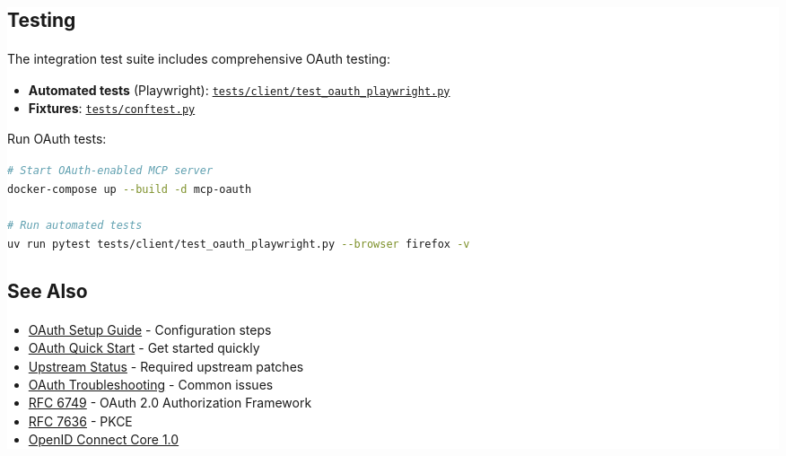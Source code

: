 ## Testing

The integration test suite includes comprehensive OAuth testing:

- **Automated tests** (Playwright): [`tests/client/test_oauth_playwright.py`](../tests/client/test_oauth_playwright.py)
- **Fixtures**: [`tests/conftest.py`](../tests/conftest.py)

Run OAuth tests:
```bash
# Start OAuth-enabled MCP server
docker-compose up --build -d mcp-oauth

# Run automated tests
uv run pytest tests/client/test_oauth_playwright.py --browser firefox -v
```

## See Also

- [OAuth Setup Guide](oauth-setup.md) - Configuration steps
- [OAuth Quick Start](quickstart-oauth.md) - Get started quickly
- [Upstream Status](oauth-upstream-status.md) - Required upstream patches
- [OAuth Troubleshooting](oauth-troubleshooting.md) - Common issues
- [RFC 6749](https://www.rfc-editor.org/rfc/rfc6749) - OAuth 2.0 Authorization Framework
- [RFC 7636](https://www.rfc-editor.org/rfc/rfc7636) - PKCE
- [OpenID Connect Core 1.0](https://openid.net/specs/openid-connect-core-1_0.html)
